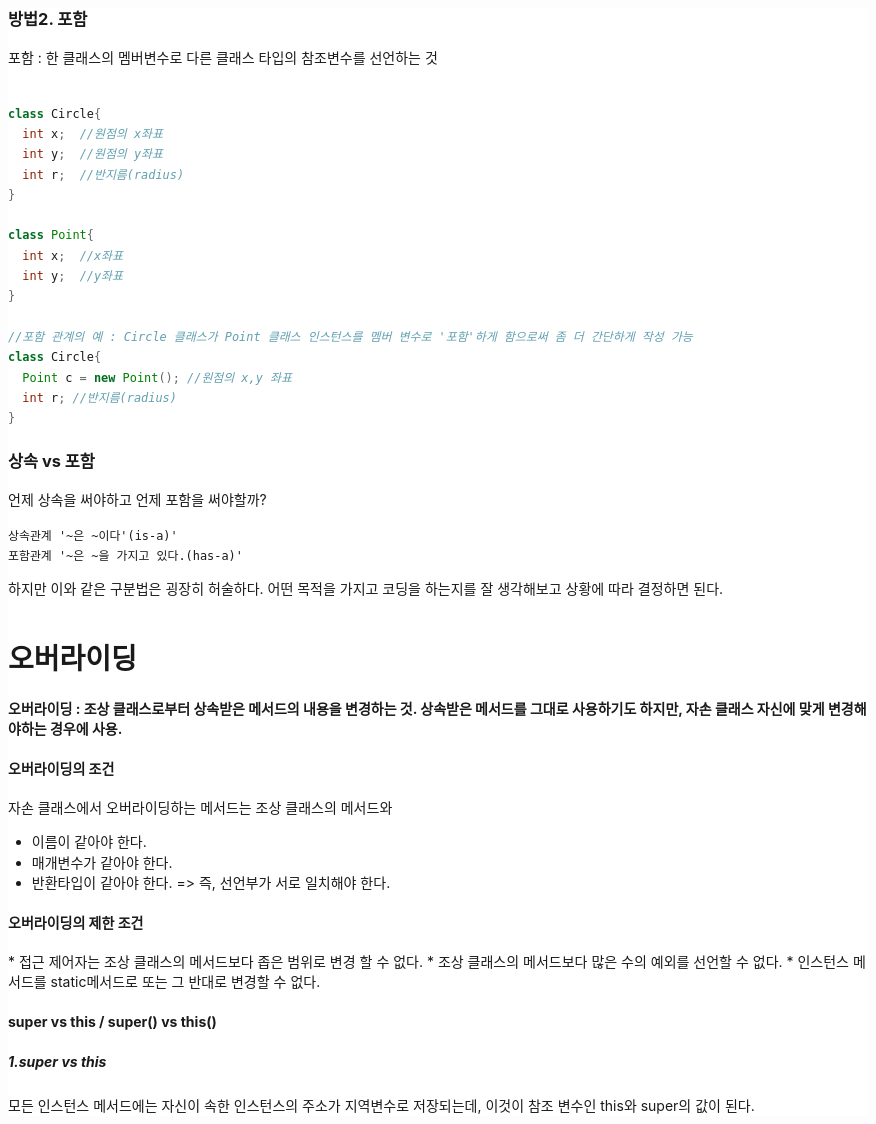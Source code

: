 <h3>방법2. 포함</h3>

포함 : 한 클래스의 멤버변수로 다른 클래스 타입의 참조변수를 선언하는 것

~~~java

class Circle{
  int x;  //원점의 x좌표
  int y;  //원점의 y좌표
  int r;  //반지름(radius)
}

class Point{
  int x;  //x좌표
  int y;  //y좌표
}

//포함 관계의 예 : Circle 클래스가 Point 클래스 인스턴스를 멤버 변수로 '포함'하게 함으로써 좀 더 간단하게 작성 가능
class Circle{
  Point c = new Point(); //원점의 x,y 좌표
  int r; //반지름(radius)
}
~~~

<h3>상속 vs 포함</h3>

언제 상속을 써야하고 언제 포함을 써야할까?

```
상속관계 '~은 ~이다'(is-a)'
포함관계 '~은 ~을 가지고 있다.(has-a)'
```

하지만 이와 같은 구분법은 굉장히 허술하다. 어떤 목적을 가지고 코딩을 하는지를 잘 생각해보고 상황에 따라 결정하면 된다.

<h1>오버라이딩</h1>

<h4>오버라이딩 : 조상 클래스로부터 상속받은 메서드의 내용을 변경하는 것. 상속받은 메서드를 그대로 사용하기도 하지만, 자손 클래스 자신에 맞게 변경해야하는 경우에 사용.</h4>

<h4>오버라이딩의 조건</h4>

자손 클래스에서 오버라이딩하는 메서드는 조상 클래스의 메서드와
  *  이름이 같아야 한다.
  *  매개변수가 같아야 한다.
  *  반환타입이 같아야 한다.
      => 즉, 선언부가 서로 일치해야 한다.

<h4>오버라이딩의 제한 조건</h4>
  * 접근 제어자는 조상 클래스의 메서드보다 좁은 범위로 변경 할 수 없다.
  * 조상 클래스의 메서드보다 많은 수의 예외를 선언할 수 없다.
  * 인스턴스 메서드를 static메서드로 또는 그 반대로 변경할 수 없다.

<h4>super vs this / super() vs this()</h4>

<h5> 1.super vs this</h5>

모든 인스턴스 메서드에는 자신이 속한 인스턴스의 주소가 지역변수로 저장되는데, 이것이 참조 변수인 this와 super의 값이 된다.
